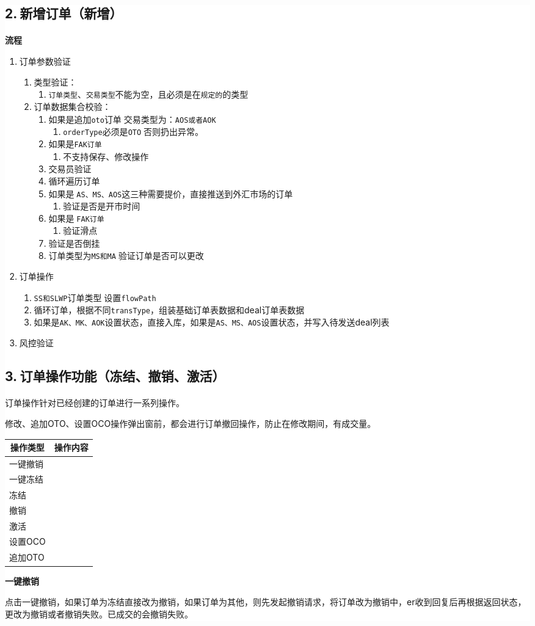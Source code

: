 

## 2. 新增订单（新增）

**流程**

1. 订单参数验证
   1. 类型验证：
      1. `订单类型`、`交易类型`不能为空，且必须是在`规定的`的类型
   2. 订单数据集合校验：
      1. 如果是追加`oto`订单 交易类型为：`AOS或者AOK`
         1. `orderType`必须是`OTO` 否则扔出异常。
      2. 如果是`FAK订单`
         1. 不支持保存、修改操作
      3. 交易员验证
      4. 循环遍历订单 
      5. 如果是 `AS、MS、AOS`这三种需要提价，直接推送到外汇市场的订单
         1. 验证是否是开市时间
      6. 如果是 `FAK订单`
         1. 验证滑点
      7. 验证是否倒挂 
      8. 订单类型为`MS和MA` 验证订单是否可以更改

2. 订单操作
   1. `SS和SLWP`订单类型 设置`flowPath`
   2. 循环订单，根据不同`transType`，组装基础订单表数据和deal订单表数据
   3. 如果是`AK、MK、AOK`设置状态，直接入库，如果是`AS、MS、AOS`设置状态，并写入待发送deal列表
3. 风控验证

## 3. 订单操作功能（冻结、撤销、激活）

订单操作针对已经创建的订单进行一系列操作。

修改、追加OTO、设置OCO操作弹出窗前，都会进行订单撤回操作，防止在修改期间，有成交量。

| 操作类型 | 操作内容 |
| -------- | -------- |
| 一键撤销 |          |
| 一键冻结 |          |
| 冻结     |          |
| 撤销     |          |
| 激活     |          |
| 设置OCO  |          |
| 追加OTO  |          |



**一键撤销**

点击一键撤销，如果订单为冻结直接改为撤销，如果订单为其他，则先发起撤销请求，将订单改为撤销中，er收到回复后再根据返回状态，更改为撤销或者撤销失败。已成交的会撤销失败。
